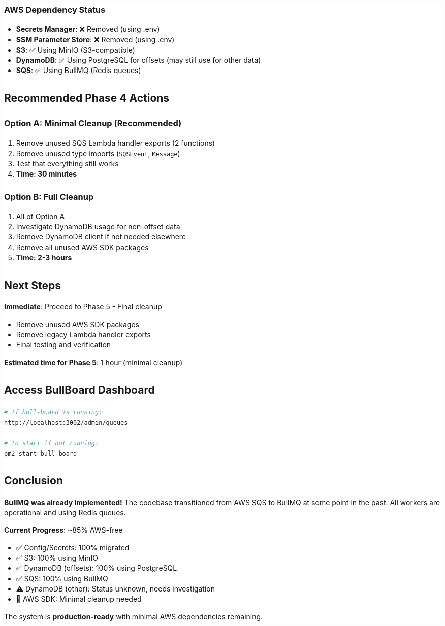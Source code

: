 ### AWS Dependency Status
- **Secrets Manager**: ❌ Removed (using .env)
- **SSM Parameter Store**: ❌ Removed (using .env)
- **S3**: ✅ Using MinIO (S3-compatible)
- **DynamoDB**: ✅ Using PostgreSQL for offsets (may still use for other data)
- **SQS**: ✅ Using BullMQ (Redis queues)

## Recommended Phase 4 Actions

### Option A: Minimal Cleanup (Recommended)
1. Remove unused SQS Lambda handler exports (2 functions)
2. Remove unused type imports (`SQSEvent`, `Message`)
3. Test that everything still works
4. **Time: 30 minutes**

### Option B: Full Cleanup
1. All of Option A
2. Investigate DynamoDB usage for non-offset data
3. Remove DynamoDB client if not needed elsewhere
4. Remove all unused AWS SDK packages
5. **Time: 2-3 hours**

## Next Steps

**Immediate**: Proceed to Phase 5 - Final cleanup
- Remove unused AWS SDK packages
- Remove legacy Lambda handler exports
- Final testing and verification

**Estimated time for Phase 5**: 1 hour (minimal cleanup)

## Access BullBoard Dashboard

```bash
# If bull-board is running:
http://localhost:3002/admin/queues

# To start if not running:
pm2 start bull-board
```

## Conclusion

**BullMQ was already implemented!** The codebase transitioned from AWS SQS to BullMQ at some point in the past. All workers are operational and using Redis queues.

**Current Progress**: ~85% AWS-free
- ✅ Config/Secrets: 100% migrated
- ✅ S3: 100% using MinIO
- ✅ DynamoDB (offsets): 100% using PostgreSQL
- ✅ SQS: 100% using BullMQ
- ⚠️  DynamoDB (other): Status unknown, needs investigation
- 🔄 AWS SDK: Minimal cleanup needed

The system is **production-ready** with minimal AWS dependencies remaining.
